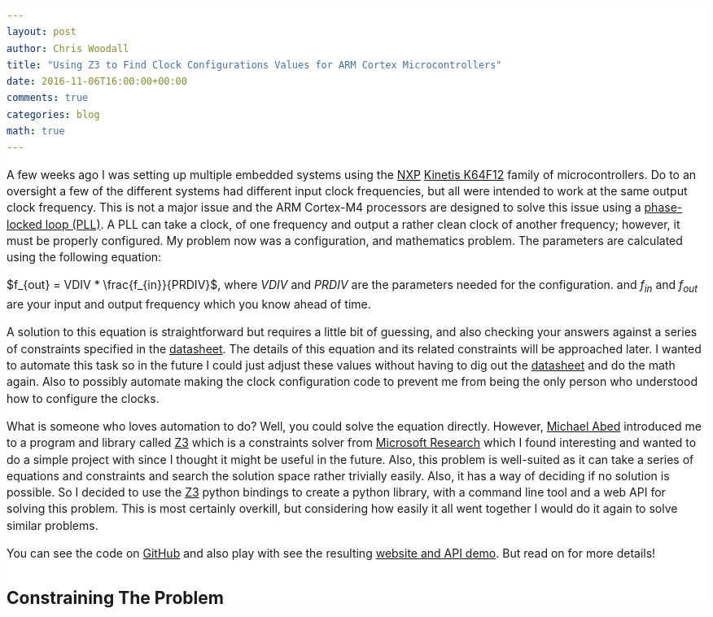 ```yaml
---
layout: post
author: Chris Woodall
title: "Using Z3 to Find Clock Configurations Values for ARM Cortex Microcontrollers"
date: 2016-11-06T16:00:00+00:00
comments: true
categories: blog
math: true
---
```


A few weeks ago I was setting up multiple embedded systems using the [NXP][nxp]
[Kinetis K64F12][k64-family-page] family of microcontrollers. Do to an oversight
a few of the different systems had different input clock frequencies, but all
were intended to work at the same output clock frequency. This is not a major
issue and the ARM Cortex-M4 processors are designed to solve this issue using
a [phase-locked loop (PLL)][pll-wiki]. A PLL can take a clock, of one frequency
and output a rather clean clock of another frequency; however, it must be properly
configured. My problem now was a configuration, and mathematics problem. The
parameters are calculated using the following equation:

$f_{out} = VDIV * \frac{f_{in}}{PRDIV}$, where $VDIV$ and $PRDIV$ are the parameters needed for the configuration. and $f_{in}$ and $f_{out}$ are your input and output frequency which you know ahead of time.


A solution to this equation is straightforward but requires a little bit of guessing,
and also checking your answers against a series of constraints specified in the
[datasheet][datasheet]. The details of this equation and its related constraints
will be approached later. I wanted to automate this task so in
the future I could just adjust these values without having to dig out the [datasheet][datasheet]
and do the math again. Also to possibly automate making the clock configuration code
to prevent me from being the only person who understood how to configure the clocks.

What is someone who loves automation to do? Well, you could solve the equation
directly. However, [Michael Abed][endless-turtles] introduced me to a program and
library called [Z3][z3] which is a constraints solver from
[Microsoft Research][ms-research] which I found interesting and wanted to do a
simple project with since I thought it might be useful in the future. Also, this
problem is well-suited as it can take a series of equations and constraints and
search the solution space rather trivially easily. Also, it has a way of deciding
if no solution is possible. So I decided
to use the [Z3][z3] python bindings to create a python library, with a command line
tool and a web API for solving this problem. This is most certainly overkill, but
considering how easily it all went together I would do it again to solve similar
problems.

You can see the code on [GitHub][github-page] and also play with see the resulting
[website and API demo][demo]. But read on for more details!



## Constraining The Problem


[nxp]: http://nxp.com
[ms-research]: https://www.microsoft.com/en-us/research/
[z3]: https://github.com/Z3Prover/z3
[github-page]: https://github.com/cwoodall/k64-pll-calculator
[demo]: http://k64-pll-calculator.herokuapp.com/
[k64-family-page]: https://cache.nxp.com/files/microcontrollers/doc/data_sheet/K64P144M120SF5.pdf
[datasheet]: http://cache.nxp.com/files/microcontrollers/doc/ref_manual/K64P144M120SF5RM.pdf
[pll-wiki]: https://en.wikipedia.org/wiki/Phase-locked_loop
[endless-turtles]: https://endless-turtles.com/
[ipynb]: https://github.com/cwoodall/k64-pll-calculator/blob/master/extras/notebook.ipynb
[z3-solver-class]: https://z3prover.github.io/api/html/classz3py_1_1_solver.html
[click]: http://click.pocoo.org/
[flask]: http://flask.pocoo.org/